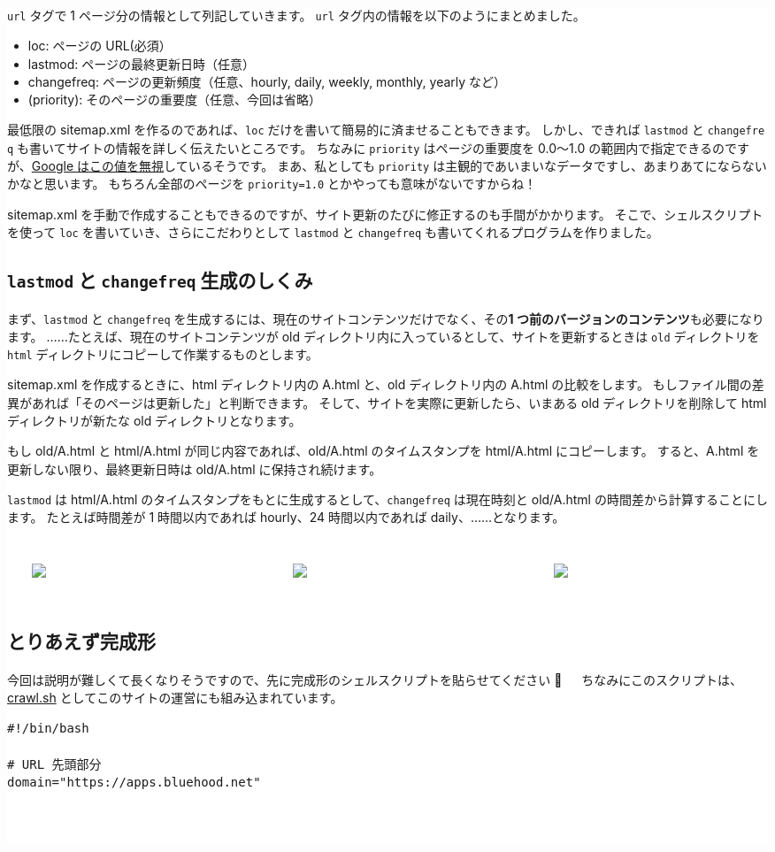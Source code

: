 `url` タグで 1 ページ分の情報として列記していきます。
`url` タグ内の情報を以下のようにまとめました。

- loc: ページの URL(必須）
- lastmod: ページの最終更新日時（任意）
- changefreq: ページの更新頻度（任意、hourly, daily, weekly, monthly, yearly など）
- (priority): そのページの重要度（任意、今回は省略）

最低限の sitemap.xml を作るのであれば、`loc` だけを書いて簡易的に済ませることもできます。
しかし、できれば `lastmod` と `changefreq` も書いてサイトの情報を詳しく伝えたいところです。
ちなみに `priority` はページの重要度を 0.0〜1.0 の範囲内で指定できるのですが、[Google はこの値を無視](https://www.suzukikenichi.com/blog/google-ignores-priority-but-uses-lastmod-in-sitemaps/)しているそうです。
まあ、私としても `priority` は主観的であいまいなデータですし、あまりあてにならないかなと思います。
もちろん全部のページを `priority=1.0` とかやっても意味がないですからね！

sitemap.xml を手動で作成することもできるのですが、サイト更新のたびに修正するのも手間がかかります。
そこで、シェルスクリプトを使って `loc` を書いていき、さらにこだわりとして `lastmod` と `changefreq` も書いてくれるプログラムを作りました。

## `lastmod` と `changefreq` 生成のしくみ

まず、`lastmod` と `changefreq` を生成するには、現在のサイトコンテンツだけでなく、その**1 つ前のバージョンのコンテンツ**も必要になります。
……たとえば、現在のサイトコンテンツが old ディレクトリ内に入っているとして、サイトを更新するときは `old` ディレクトリを `html` ディレクトリにコピーして作業するものとします。

sitemap.xml を作成するときに、html ディレクトリ内の A.html と、old ディレクトリ内の A.html の比較をします。
もしファイル間の差異があれば「そのページは更新した」と判断できます。
そして、サイトを実際に更新したら、いまある old ディレクトリを削除して html ディレクトリが新たな old ディレクトリとなります。

もし old/A.html と html/A.html が同じ内容であれば、old/A.html のタイムスタンプを html/A.html にコピーします。
すると、A.html を更新しない限り、最終更新日時は old/A.html に保持され続けます。

`lastmod` は html/A.html のタイムスタンプをもとに生成するとして、`changefreq` は現在時刻と old/A.html の時間差から計算することにします。
たとえば時間差が 1 時間以内であれば hourly、24 時間以内であれば daily、……となります。

<div style="display: flex; flex-wrap: wrap; align-items: flex-start; justify-content: space-around; ">
	<img style="width: 240px; margin: 2rem 1rem; " src="/storage/articles/images/f76f2676.svg">
	<img style="width: 240px; margin: 2rem 1rem; " src="/storage/articles/images/31c2981a.svg">
	<img style="width: 215px; margin: 2rem 1rem; " src="/storage/articles/images/002a8287.svg">
</div>

## とりあえず完成形

今回は説明が難しくて長くなりそうですので、先に完成形のシェルスクリプトを貼らせてください 🙇 　
ちなみにこのスクリプトは、[crawl.sh](https://github.com/blue-hood/apps/blob/master/crawl.sh) としてこのサイトの運営にも組み込まれています。

<pre class="prettyprint linenums">
#!/bin/bash

# URL 先頭部分
domain="https://apps.bluehood.net"
